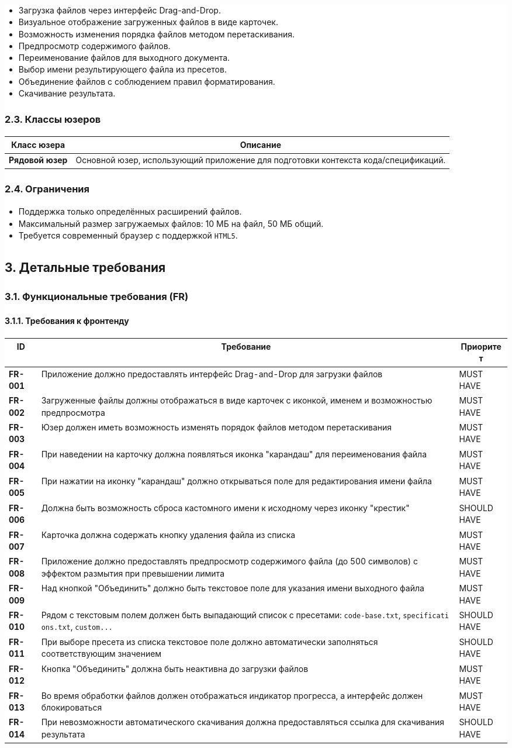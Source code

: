 - Загрузка файлов через интерфейс Drag-and-Drop.
- Визуальное отображение загруженных файлов в виде карточек.
- Возможность изменения порядка файлов методом перетаскивания.
- Предпросмотр содержимого файлов.
- Переименование файлов для выходного документа.
- Выбор имени результирующего файла из пресетов.
- Объединение файлов с соблюдением правил форматирования.
- Скачивание результата.

### 2.3. Классы юзеров

| Класс юзера | Описание |
| ----------- | -------- |
| **Рядовой юзер** | Основной юзер, использующий приложение для подготовки контекста кода/спецификаций. |

### 2.4. Ограничения

- Поддержка только определённых расширений файлов.
- Максимальный размер загружаемых файлов: 10 МБ на файл, 50 МБ общий.
- Требуется современный браузер с поддержкой `HTML5`.

## 3. Детальные требования

### 3.1. Функциональные требования (FR)

#### 3.1.1. Требования к фронтенду

| ID | Требование | Приоритет |
| -- | ---------- | --------- |
| **FR-001** | Приложение должно предоставлять интерфейс Drag-and-Drop для загрузки файлов | MUST HAVE |
| **FR-002** | Загруженные файлы должны отображаться в виде карточек с иконкой, именем и возможностью предпросмотра | MUST HAVE |
| **FR-003** | Юзер должен иметь возможность изменять порядок файлов методом перетаскивания | MUST HAVE |
| **FR-004** | При наведении на карточку должна появляться иконка "карандаш" для переименования файла | MUST HAVE |
| **FR-005** | При нажатии на иконку "карандаш" должно открываться поле для редактирования имени файла | MUST HAVE |
| **FR-006** | Должна быть возможность сброса кастомного имени к исходному через иконку "крестик" | SHOULD HAVE |
| **FR-007** | Карточка должна содержать кнопку удаления файла из списка | MUST HAVE |
| **FR-008** | Приложение должно предоставлять предпросмотр содержимого файла (до 500 символов) с эффектом размытия при превышении лимита | MUST HAVE |
| **FR-009** | Над кнопкой "Объединить" должно быть текстовое поле для указания имени выходного файла | MUST HAVE |
| **FR-010** | Рядом с текстовым полем должен быть выпадающий список с пресетами: `code-base.txt`, `specifications.txt`, `custom...` | SHOULD HAVE |
| **FR-011** | При выборе пресета из списка текстовое поле должно автоматически заполняться соответствующим значением | SHOULD HAVE |
| **FR-012** | Кнопка "Объединить" должна быть неактивна до загрузки файлов | MUST HAVE |
| **FR-013** | Во время обработки файлов должен отображаться индикатор прогресса, а интерфейс должен блокироваться | MUST HAVE |
| **FR-014** | При невозможности автоматического скачивания должна предоставляться ссылка для скачивания результата | SHOULD HAVE |
